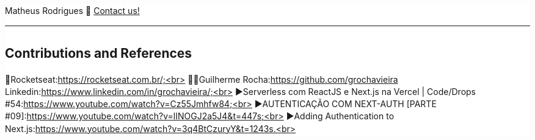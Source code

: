 Matheus Rodrigues 🏽 [Contact us!](https://www.linkedin.com/in/matheus-rodrigues-570759184)

---
## **Contributions and References**
🚀Rocketseat:https://rocketseat.com.br/;<br>
👨‍💼Guilherme Rocha:https://github.com/grochavieira Linkedin:https://www.linkedin.com/in/grochavieira/;<br>
▶️Serverless com ReactJS e Next.js na Vercel | Code/Drops #54:https://www.youtube.com/watch?v=Cz55Jmhfw84;<br>
▶️AUTENTICAÇÃO COM NEXT-AUTH [PARTE #09]:https://www.youtube.com/watch?v=lINOGJ2a5J4&t=447s;<br>
▶️Adding Authentication to Next.js:https://www.youtube.com/watch?v=3q4BtCzuryY&t=1243s.<br>
